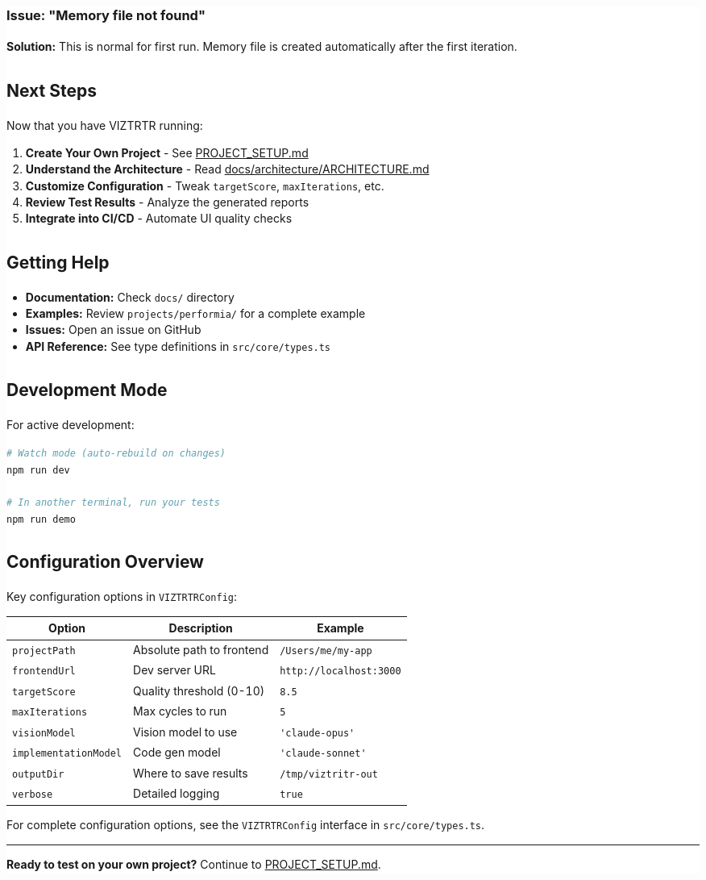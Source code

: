 ### Issue: "Memory file not found"

**Solution:** This is normal for first run. Memory file is created automatically after the first iteration.

## Next Steps

Now that you have VIZTRTR running:

1. **Create Your Own Project** - See [PROJECT_SETUP.md](PROJECT_SETUP.md)
2. **Understand the Architecture** - Read [docs/architecture/ARCHITECTURE.md](../architecture/ARCHITECTURE.md)
3. **Customize Configuration** - Tweak `targetScore`, `maxIterations`, etc.
4. **Review Test Results** - Analyze the generated reports
5. **Integrate into CI/CD** - Automate UI quality checks

## Getting Help

- **Documentation:** Check `docs/` directory
- **Examples:** Review `projects/performia/` for a complete example
- **Issues:** Open an issue on GitHub
- **API Reference:** See type definitions in `src/core/types.ts`

## Development Mode

For active development:

```bash
# Watch mode (auto-rebuild on changes)
npm run dev

# In another terminal, run your tests
npm run demo
```

## Configuration Overview

Key configuration options in `VIZTRTRConfig`:

| Option | Description | Example |
|--------|-------------|---------|
| `projectPath` | Absolute path to frontend | `/Users/me/my-app` |
| `frontendUrl` | Dev server URL | `http://localhost:3000` |
| `targetScore` | Quality threshold (0-10) | `8.5` |
| `maxIterations` | Max cycles to run | `5` |
| `visionModel` | Vision model to use | `'claude-opus'` |
| `implementationModel` | Code gen model | `'claude-sonnet'` |
| `outputDir` | Where to save results | `/tmp/viztritr-out` |
| `verbose` | Detailed logging | `true` |

For complete configuration options, see the `VIZTRTRConfig` interface in `src/core/types.ts`.

---

**Ready to test on your own project?** Continue to [PROJECT_SETUP.md](PROJECT_SETUP.md).
